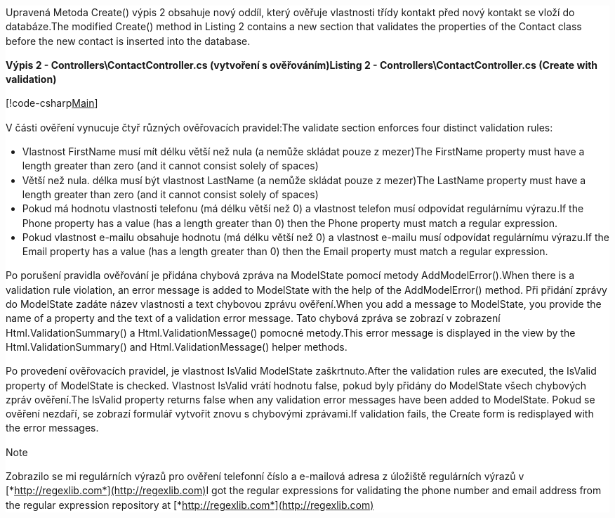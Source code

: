 <span data-ttu-id="c6d94-174">Upravená Metoda Create() výpis 2 obsahuje nový oddíl, který ověřuje vlastnosti třídy kontakt před nový kontakt se vloží do databáze.</span><span class="sxs-lookup"><span data-stu-id="c6d94-174">The modified Create() method in Listing 2 contains a new section that validates the properties of the Contact class before the new contact is inserted into the database.</span></span>

<span data-ttu-id="c6d94-175">**Výpis 2 - Controllers\ContactController.cs (vytvoření s ověřováním)**</span><span class="sxs-lookup"><span data-stu-id="c6d94-175">**Listing 2 - Controllers\ContactController.cs (Create with validation)**</span></span>

[!code-csharp[Main](iteration-3-add-form-validation-cs/samples/sample3.cs)]

<span data-ttu-id="c6d94-176">V části ověření vynucuje čtyř různých ověřovacích pravidel:</span><span class="sxs-lookup"><span data-stu-id="c6d94-176">The validate section enforces four distinct validation rules:</span></span>

- <span data-ttu-id="c6d94-177">Vlastnost FirstName musí mít délku větší než nula (a nemůže skládat pouze z mezer)</span><span class="sxs-lookup"><span data-stu-id="c6d94-177">The FirstName property must have a length greater than zero (and it cannot consist solely of spaces)</span></span>
- <span data-ttu-id="c6d94-178">Větší než nula. délka musí být vlastnost LastName (a nemůže skládat pouze z mezer)</span><span class="sxs-lookup"><span data-stu-id="c6d94-178">The LastName property must have a length greater than zero (and it cannot consist solely of spaces)</span></span>
- <span data-ttu-id="c6d94-179">Pokud má hodnotu vlastnosti telefonu (má délku větší než 0) a vlastnost telefon musí odpovídat regulárnímu výrazu.</span><span class="sxs-lookup"><span data-stu-id="c6d94-179">If the Phone property has a value (has a length greater than 0) then the Phone property must match a regular expression.</span></span>
- <span data-ttu-id="c6d94-180">Pokud vlastnost e-mailu obsahuje hodnotu (má délku větší než 0) a vlastnost e-mailu musí odpovídat regulárnímu výrazu.</span><span class="sxs-lookup"><span data-stu-id="c6d94-180">If the Email property has a value (has a length greater than 0) then the Email property must match a regular expression.</span></span>

<span data-ttu-id="c6d94-181">Po porušení pravidla ověřování je přidána chybová zpráva na ModelState pomocí metody AddModelError().</span><span class="sxs-lookup"><span data-stu-id="c6d94-181">When there is a validation rule violation, an error message is added to ModelState with the help of the AddModelError() method.</span></span> <span data-ttu-id="c6d94-182">Při přidání zprávy do ModelState zadáte název vlastnosti a text chybovou zprávu ověření.</span><span class="sxs-lookup"><span data-stu-id="c6d94-182">When you add a message to ModelState, you provide the name of a property and the text of a validation error message.</span></span> <span data-ttu-id="c6d94-183">Tato chybová zpráva se zobrazí v zobrazení Html.ValidationSummary() a Html.ValidationMessage() pomocné metody.</span><span class="sxs-lookup"><span data-stu-id="c6d94-183">This error message is displayed in the view by the Html.ValidationSummary() and Html.ValidationMessage() helper methods.</span></span>

<span data-ttu-id="c6d94-184">Po provedení ověřovacích pravidel, je vlastnost IsValid ModelState zaškrtnuto.</span><span class="sxs-lookup"><span data-stu-id="c6d94-184">After the validation rules are executed, the IsValid property of ModelState is checked.</span></span> <span data-ttu-id="c6d94-185">Vlastnost IsValid vrátí hodnotu false, pokud byly přidány do ModelState všech chybových zpráv ověření.</span><span class="sxs-lookup"><span data-stu-id="c6d94-185">The IsValid property returns false when any validation error messages have been added to ModelState.</span></span> <span data-ttu-id="c6d94-186">Pokud se ověření nezdaří, se zobrazí formulář vytvořit znovu s chybovými zprávami.</span><span class="sxs-lookup"><span data-stu-id="c6d94-186">If validation fails, the Create form is redisplayed with the error messages.</span></span>

> [!NOTE] 
> 
> <span data-ttu-id="c6d94-187">Zobrazilo se mi regulárních výrazů pro ověření telefonní číslo a e-mailová adresa z úložiště regulárních výrazů v [*http://regexlib.com*](http://regexlib.com)</span><span class="sxs-lookup"><span data-stu-id="c6d94-187">I got the regular expressions for validating the phone number and email address from the regular expression repository at [*http://regexlib.com*](http://regexlib.com)</span></span>
